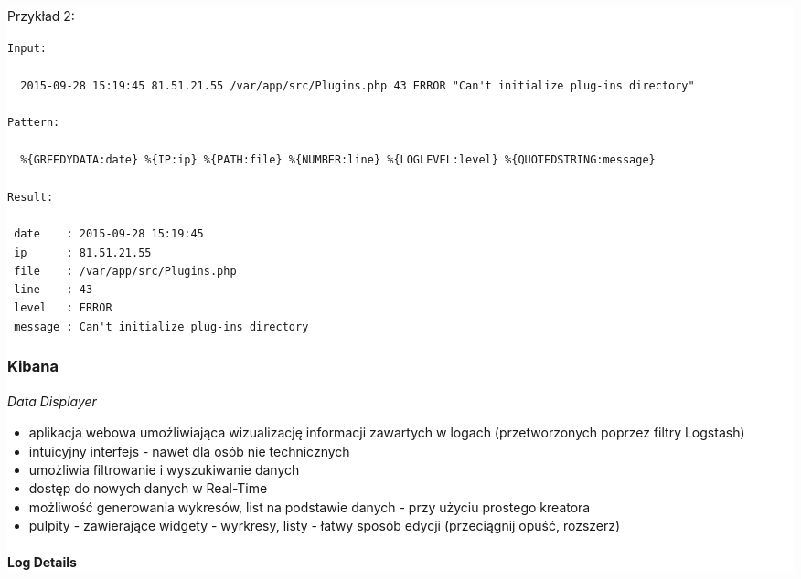 Przykład 2:

```
Input:

  2015-09-28 15:19:45 81.51.21.55 /var/app/src/Plugins.php 43 ERROR "Can't initialize plug-ins directory"

Pattern:

  %{GREEDYDATA:date} %{IP:ip} %{PATH:file} %{NUMBER:line} %{LOGLEVEL:level} %{QUOTEDSTRING:message}

Result:

 date    : 2015-09-28 15:19:45
 ip      : 81.51.21.55
 file    : /var/app/src/Plugins.php
 line    : 43
 level   : ERROR
 message : Can't initialize plug-ins directory

```

### Kibana

*Data Displayer*

- aplikacja webowa umożliwiająca wizualizację informacji zawartych w logach (przetworzonych poprzez filtry Logstash)
- intuicyjny interfejs - nawet dla osób nie technicznych
- umożliwia filtrowanie i wyszukiwanie danych
- dostęp do nowych danych w Real-Time
- możliwość generowania wykresów, list na podstawie danych - przy użyciu prostego kreatora
- pulpity - zawierające widgety - wyrkresy, listy - łatwy sposób edycji (przeciągnij opuść, rozszerz)

#### Log Details
